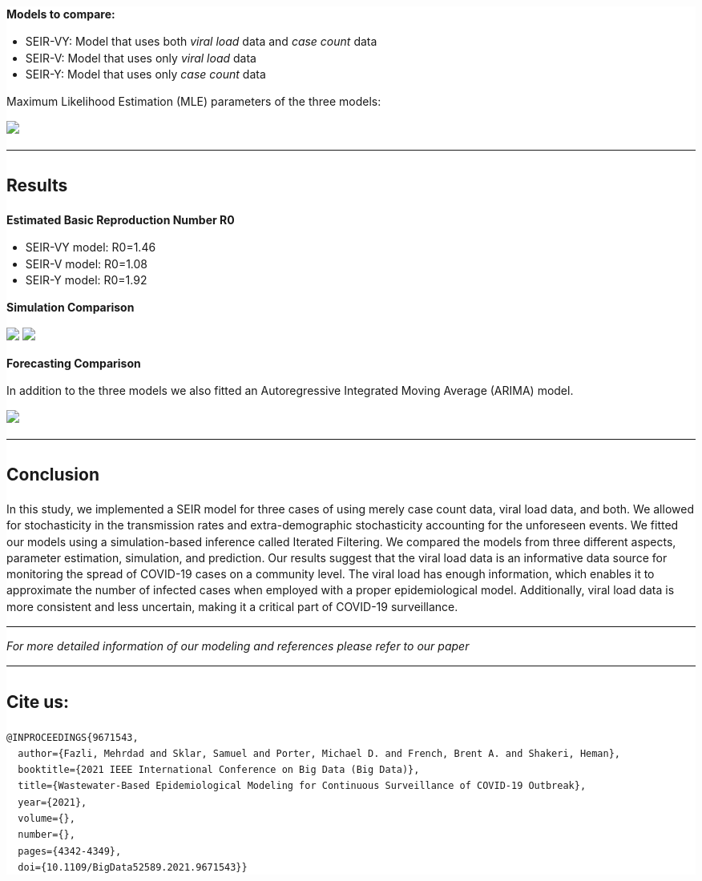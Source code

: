 **Models to compare:**
  * SEIR-VY: Model that uses both *viral load* data and *case count* data
  * SEIR-V: Model that uses only *viral load* data
  * SEIR-Y: Model that uses only *case count* data

Maximum Likelihood Estimation (MLE) parameters of the three models:

<img src="https://github.com/Shakeri-Lab/COVID-SEIR/blob/main/figs/est-params.PNG" width="450"/>

-------
Results
-------

**Estimated Basic Reproduction Number R0**

* SEIR-VY model: R0=1.46
* SEIR-V model:  R0=1.08
* SEIR-Y model:  R0=1.92

**Simulation Comparison**

<img src="https://github.com/Shakeri-Lab/COVID-SEIR/blob/main/figs/sims-Y-noT.png" width="500"/>

<img src="https://github.com/Shakeri-Lab/COVID-SEIR/blob/main/figs/sims-V-noT.png" width="500"/>

**Forecasting Comparison**

In addition to the three models we also fitted an Autoregressive Integrated Moving Average (ARIMA) model.

<img src="https://github.com/Shakeri-Lab/COVID-SEIR/blob/main/figs/comp-forecast-zoom.png" width="500"/>

----------
Conclusion
----------

In this study, we implemented a SEIR model for three cases of using merely case count data, viral load data, and both. We allowed for stochasticity in the transmission rates and extra-demographic stochasticity accounting for the unforeseen events. We fitted our models using a simulation-based inference called Iterated Filtering. We compared the models from three different aspects, parameter estimation, simulation, and prediction. Our results suggest that the viral load data is an informative data source for monitoring the spread of COVID-19 cases on a community level. The viral load has enough information, which enables it to approximate the number of infected cases when employed with a proper epidemiological model. Additionally, viral load data is more consistent and less uncertain, making it a critical part of COVID-19 surveillance.

---
*For more detailed information of our modeling and references please refer to our paper*

---
Cite us:
---
```
@INPROCEEDINGS{9671543,
  author={Fazli, Mehrdad and Sklar, Samuel and Porter, Michael D. and French, Brent A. and Shakeri, Heman},
  booktitle={2021 IEEE International Conference on Big Data (Big Data)}, 
  title={Wastewater-Based Epidemiological Modeling for Continuous Surveillance of COVID-19 Outbreak}, 
  year={2021},
  volume={},
  number={},
  pages={4342-4349},
  doi={10.1109/BigData52589.2021.9671543}}
```

